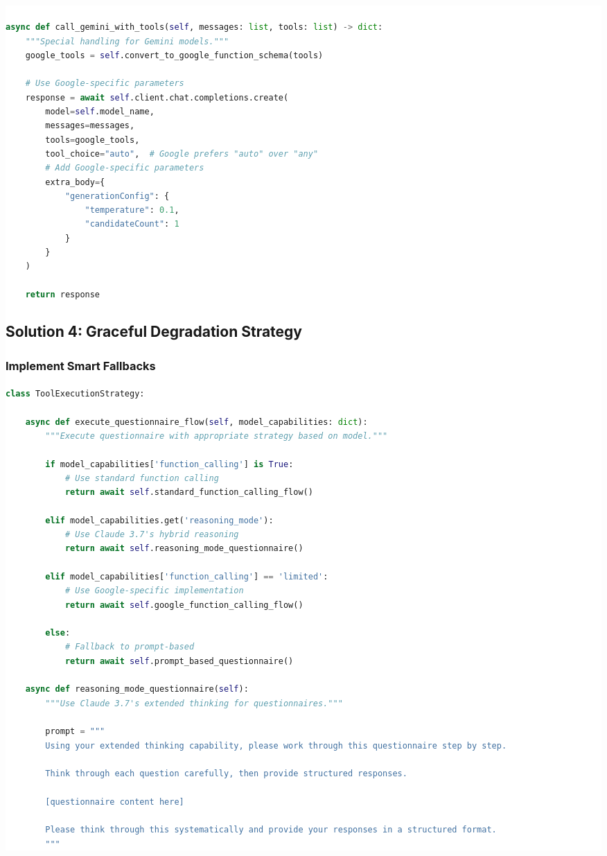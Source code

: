 ```python

async def call_gemini_with_tools(self, messages: list, tools: list) -> dict:
    """Special handling for Gemini models."""
    google_tools = self.convert_to_google_function_schema(tools)

    # Use Google-specific parameters
    response = await self.client.chat.completions.create(
        model=self.model_name,
        messages=messages,
        tools=google_tools,
        tool_choice="auto",  # Google prefers "auto" over "any"
        # Add Google-specific parameters
        extra_body={
            "generationConfig": {
                "temperature": 0.1,
                "candidateCount": 1
            }
        }
    )

    return response
```

## Solution 4: Graceful Degradation Strategy

### Implement Smart Fallbacks

```python
class ToolExecutionStrategy:

    async def execute_questionnaire_flow(self, model_capabilities: dict):
        """Execute questionnaire with appropriate strategy based on model."""

        if model_capabilities['function_calling'] is True:
            # Use standard function calling
            return await self.standard_function_calling_flow()

        elif model_capabilities.get('reasoning_mode'):
            # Use Claude 3.7's hybrid reasoning
            return await self.reasoning_mode_questionnaire()

        elif model_capabilities['function_calling'] == 'limited':
            # Use Google-specific implementation
            return await self.google_function_calling_flow()

        else:
            # Fallback to prompt-based
            return await self.prompt_based_questionnaire()

    async def reasoning_mode_questionnaire(self):
        """Use Claude 3.7's extended thinking for questionnaires."""

        prompt = """
        Using your extended thinking capability, please work through this questionnaire step by step.

        Think through each question carefully, then provide structured responses.

        [questionnaire content here]

        Please think through this systematically and provide your responses in a structured format.
        """

```